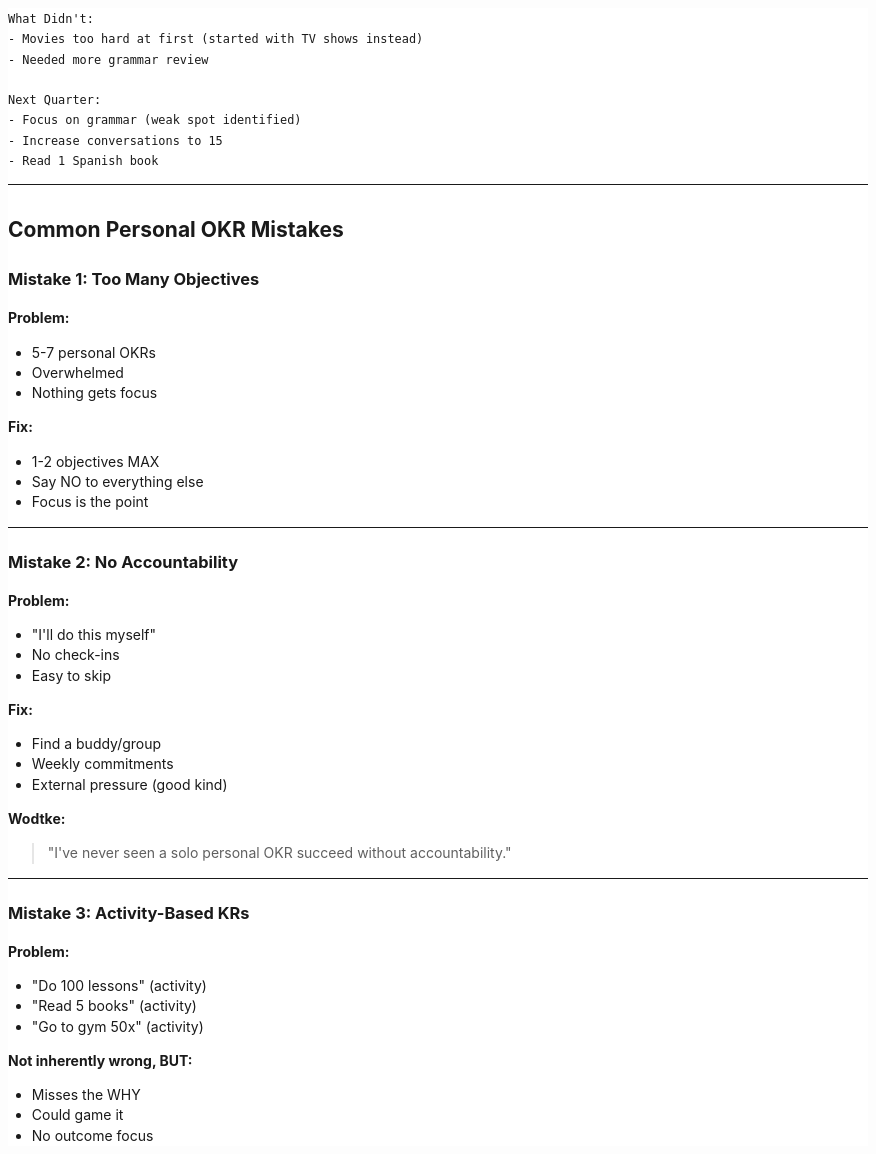 ```
What Didn't:
- Movies too hard at first (started with TV shows instead)
- Needed more grammar review

Next Quarter:
- Focus on grammar (weak spot identified)
- Increase conversations to 15
- Read 1 Spanish book
```

---

## Common Personal OKR Mistakes

### Mistake 1: Too Many Objectives

**Problem:**
- 5-7 personal OKRs
- Overwhelmed
- Nothing gets focus

**Fix:**
- 1-2 objectives MAX
- Say NO to everything else
- Focus is the point

---

### Mistake 2: No Accountability

**Problem:**
- "I'll do this myself"
- No check-ins
- Easy to skip

**Fix:**
- Find a buddy/group
- Weekly commitments
- External pressure (good kind)

**Wodtke:**
> "I've never seen a solo personal OKR succeed without accountability."

---

### Mistake 3: Activity-Based KRs

**Problem:**
- "Do 100 lessons" (activity)
- "Read 5 books" (activity)
- "Go to gym 50x" (activity)

**Not inherently wrong, BUT:**
- Misses the WHY
- Could game it
- No outcome focus
